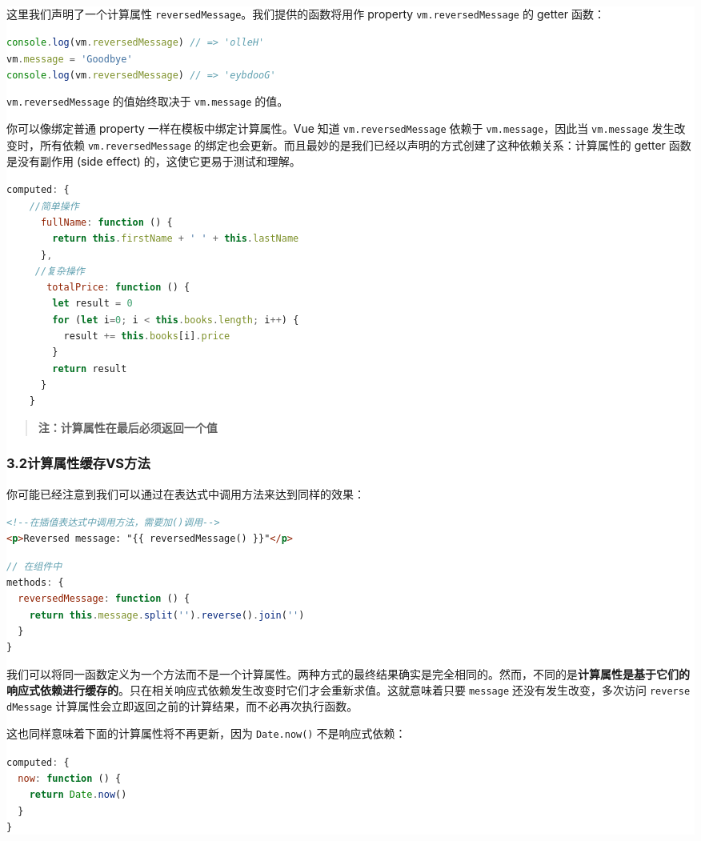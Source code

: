 这里我们声明了一个计算属性 `reversedMessage`。我们提供的函数将用作 property `vm.reversedMessage` 的 getter 函数：

```js
console.log(vm.reversedMessage) // => 'olleH'
vm.message = 'Goodbye'
console.log(vm.reversedMessage) // => 'eybdooG'
```

`vm.reversedMessage` 的值始终取决于 `vm.message` 的值。

你可以像绑定普通 property 一样在模板中绑定计算属性。Vue 知道 `vm.reversedMessage` 依赖于 `vm.message`，因此当 `vm.message` 发生改变时，所有依赖 `vm.reversedMessage` 的绑定也会更新。而且最妙的是我们已经以声明的方式创建了这种依赖关系：计算属性的 getter 函数是没有副作用 (side effect) 的，这使它更易于测试和理解。

```js
computed: {
  	//简单操作
      fullName: function () {
        return this.firstName + ' ' + this.lastName
      },
     //复杂操作
       totalPrice: function () {
        let result = 0
        for (let i=0; i < this.books.length; i++) {
          result += this.books[i].price
        }
        return result
      }
    }
```

> **注：计算属性在最后必须返回一个值**

### 3.2计算属性缓存VS方法

你可能已经注意到我们可以通过在表达式中调用方法来达到同样的效果：

```html
<!--在插值表达式中调用方法，需要加()调用-->
<p>Reversed message: "{{ reversedMessage() }}"</p>
```

```js
// 在组件中
methods: {
  reversedMessage: function () {
    return this.message.split('').reverse().join('')
  }
}
```

我们可以将同一函数定义为一个方法而不是一个计算属性。两种方式的最终结果确实是完全相同的。然而，不同的是**计算属性是基于它们的响应式依赖进行缓存的**。只在相关响应式依赖发生改变时它们才会重新求值。这就意味着只要 `message` 还没有发生改变，多次访问 `reversedMessage` 计算属性会立即返回之前的计算结果，而不必再次执行函数。

这也同样意味着下面的计算属性将不再更新，因为 `Date.now()` 不是响应式依赖：

```js
computed: {
  now: function () {
    return Date.now()
  }
}
```
